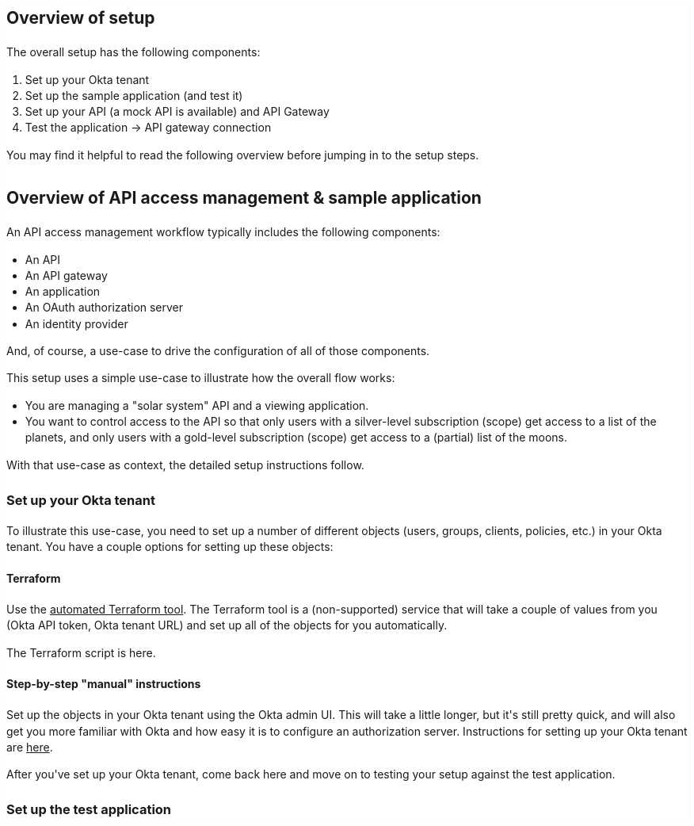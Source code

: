 ## Overview of setup

The overall setup has the following components:

1. Set up your Okta tenant
2. Set up the sample application (and test it)
3. Set up your API (a mock API is available) and API Gateway
4. Test the application -> API gateway connection

You may find it helpful to read the following overview before jumping in to the setup steps.

## Overview of API access management & sample application

An API access management workflow typically includes the following components:
* An API
* An API gateway
* An application
* An OAuth authorization server
* An identity provider

And, of course, a use-case to drive the configuration of all of those components.

This setup uses a simple use-case to illustrate how the overall flow works:

* You are managing a "solar system" API and a viewing application.
* You want to control access to the API so that only users with a silver-level subscription (scope) get access to a list of the planets, and only users with a gold-level subscription (scope) get access to a (partial) list of the moons.

With that use-case as context, the detailed setup instructions follow.

### Set up your Okta tenant

To illustrate this use-case, you need to set up a number of different objects (users, groups, clients, policies, etc.) in your Okta tenant. You have a couple options for setting up these objects:

#### Terraform
Use the [automated Terraform tool](https://okta-terraform.herokuapp.com). The Terraform tool is a (non-supported) service that will take a couple of values from you (Okta API token, Okta tenant URL) and set up all of the objects for you automatically.

The Terraform script is here.

#### Step-by-step "manual" instructions
Set up the objects in your Okta tenant using the Okta admin UI. This will take a little longer, but it's still pretty quick, and will also get you more familiar with Okta and how easy it is to configure an authorization server. Instructions for setting up your Okta tenant are [here](okta_setup_manual.md).

After you've set up your Okta tenant, come back here and move on to testing your setup against the test application.

### Set up the test application
